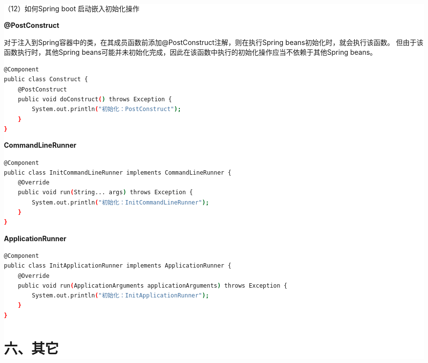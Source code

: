 （12）如何Spring boot 启动嵌入初始化操作

**@PostConstruct**

对于注入到Spring容器中的类，在其成员函数前添加@PostConstruct注解，则在执行Spring beans初始化时，就会执行该函数。
但由于该函数执行时，其他Spring beans可能并未初始化完成，因此在该函数中执行的初始化操作应当不依赖于其他Spring beans。

```bash
@Component
public class Construct {
    @PostConstruct
    public void doConstruct() throws Exception {
        System.out.println("初始化：PostConstruct");
    }
}
```
**CommandLineRunner**

```bash
@Component
public class InitCommandLineRunner implements CommandLineRunner {
    @Override
    public void run(String... args) throws Exception {
        System.out.println("初始化：InitCommandLineRunner");
    }
}
```
**ApplicationRunner**

```bash
@Component
public class InitApplicationRunner implements ApplicationRunner {
    @Override
    public void run(ApplicationArguments applicationArguments) throws Exception {
        System.out.println("初始化：InitApplicationRunner");
    }
}
```


# 六、其它